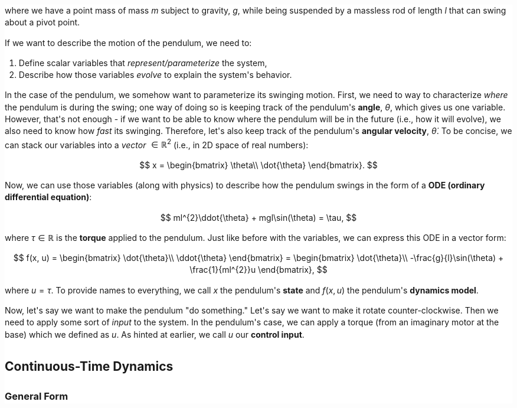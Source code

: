 where we have a point mass of mass $m$ subject to gravity, $g$, while being suspended by a massless rod of length $l$ that can swing about a pivot point.

If we want to describe the motion of the pendulum, we need to:

1. Define scalar variables that *represent/parameterize* the system,
2. Describe how those variables *evolve* to explain the system's behavior.

In the case of the pendulum, we somehow want to parameterize its swinging motion. First, we need to way to characterize *where* the pendulum is during the swing; one way of doing so is keeping track of the pendulum's **angle**, $\theta$, which gives us one variable. However, that's not enough - if we want to be able to know where the pendulum will be in the future (i.e., how it will evolve), we also need to know how *fast* its swinging. Therefore, let's also keep track of the pendulum's **angular velocity**, $\dot{\theta}$. To be concise, we can stack our variables into a *vector* $\in \mathbb{R}^{2}$ (i.e., in 2D space of real numbers):

$$
x = \begin{bmatrix}
    \theta\\
    \dot{\theta}
\end{bmatrix}.
$$

Now, we can use those variables (along with physics) to describe how the pendulum swings in the form of a **ODE (ordinary differential equation)**:

$$
ml^{2}\ddot{\theta} + mgl\sin(\theta) = \tau,
$$

where $\tau \in \mathbb{R}$ is the **torque** applied to the pendulum. Just like before with the variables, we can express this ODE in a vector form:

$$
f(x, u) = \begin{bmatrix}
    \dot{\theta}\\
    \ddot{\theta}
\end{bmatrix} = \begin{bmatrix}
    \dot{\theta}\\
    -\frac{g}{l}\sin(\theta) + \frac{1}{ml^{2}}u
\end{bmatrix},
$$

where $u = \tau$. To provide names to everything, we call $x$ the pendulum's **state** and $f(x, u)$ the pendulum's **dynamics model**. 

Now, let's say we want to make the pendulum "do something." Let's say we want to make it rotate counter-clockwise. Then we need to apply some sort of *input* to the system. In the pendulum's case, we can apply a torque (from an imaginary motor at the base) which we defined as $u$. As hinted at earlier, we call $u$ our **control input**.

## Continuous-Time Dynamics

### General Form
